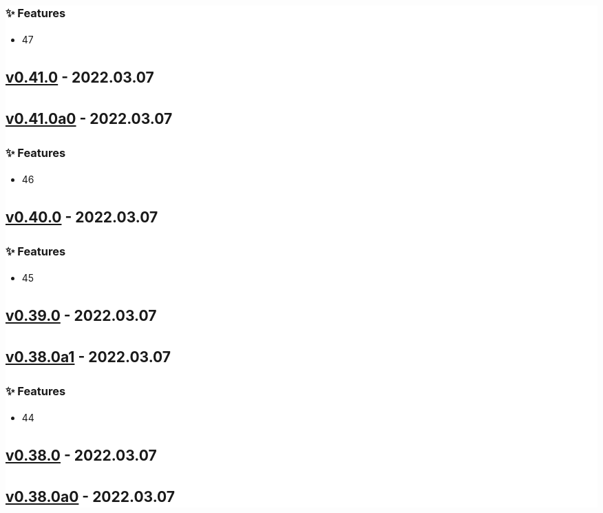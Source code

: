 ### ✨ Features

* 47


<a name="v0.41.0"></a>
## [v0.41.0](https://github.com/hpcflow/hpcflow-new/compare/v0.41.0a0...v0.41.0) - 2022.03.07


<a name="v0.41.0a0"></a>
## [v0.41.0a0](https://github.com/hpcflow/hpcflow-new/compare/v0.40.0...v0.41.0a0) - 2022.03.07

### ✨ Features

* 46


<a name="v0.40.0"></a>
## [v0.40.0](https://github.com/hpcflow/hpcflow-new/compare/v0.39.0...v0.40.0) - 2022.03.07

### ✨ Features

* 45


<a name="v0.39.0"></a>
## [v0.39.0](https://github.com/hpcflow/hpcflow-new/compare/v0.38.0a1...v0.39.0) - 2022.03.07


<a name="v0.38.0a1"></a>
## [v0.38.0a1](https://github.com/hpcflow/hpcflow-new/compare/v0.38.0...v0.38.0a1) - 2022.03.07

### ✨ Features

* 44


<a name="v0.38.0"></a>
## [v0.38.0](https://github.com/hpcflow/hpcflow-new/compare/v0.38.0a0...v0.38.0) - 2022.03.07


<a name="v0.38.0a0"></a>
## [v0.38.0a0](https://github.com/hpcflow/hpcflow-new/compare/v0.37.0...v0.38.0a0) - 2022.03.07
